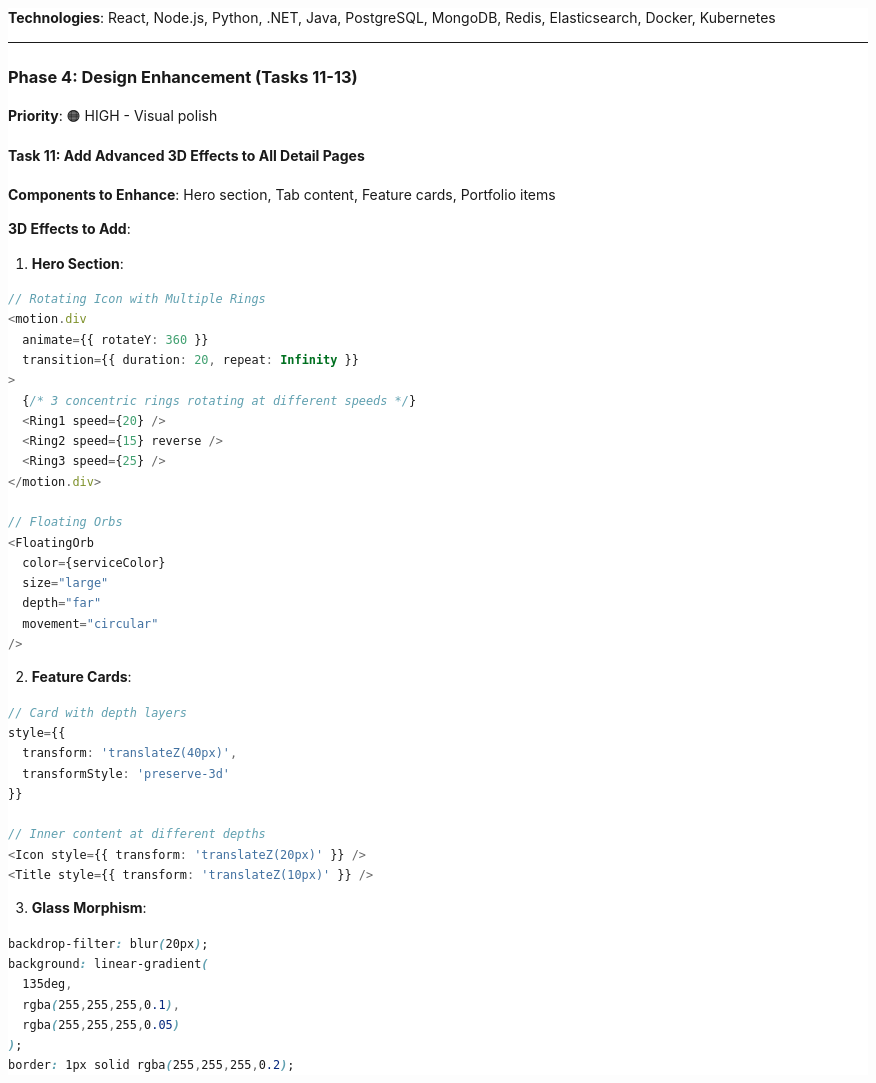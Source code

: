 **Technologies**: React, Node.js, Python, .NET, Java, PostgreSQL, MongoDB, Redis, Elasticsearch, Docker, Kubernetes

---

### Phase 4: Design Enhancement (Tasks 11-13)
**Priority**: 🟠 HIGH - Visual polish

#### Task 11: Add Advanced 3D Effects to All Detail Pages
**Components to Enhance**: Hero section, Tab content, Feature cards, Portfolio items

**3D Effects to Add**:

1. **Hero Section**:
```typescript
// Rotating Icon with Multiple Rings
<motion.div
  animate={{ rotateY: 360 }}
  transition={{ duration: 20, repeat: Infinity }}
>
  {/* 3 concentric rings rotating at different speeds */}
  <Ring1 speed={20} />
  <Ring2 speed={15} reverse />
  <Ring3 speed={25} />
</motion.div>

// Floating Orbs
<FloatingOrb 
  color={serviceColor}
  size="large"
  depth="far"
  movement="circular"
/>
```

2. **Feature Cards**:
```typescript
// Card with depth layers
style={{
  transform: 'translateZ(40px)',
  transformStyle: 'preserve-3d'
}}

// Inner content at different depths
<Icon style={{ transform: 'translateZ(20px)' }} />
<Title style={{ transform: 'translateZ(10px)' }} />
```

3. **Glass Morphism**:
```css
backdrop-filter: blur(20px);
background: linear-gradient(
  135deg,
  rgba(255,255,255,0.1),
  rgba(255,255,255,0.05)
);
border: 1px solid rgba(255,255,255,0.2);
```
